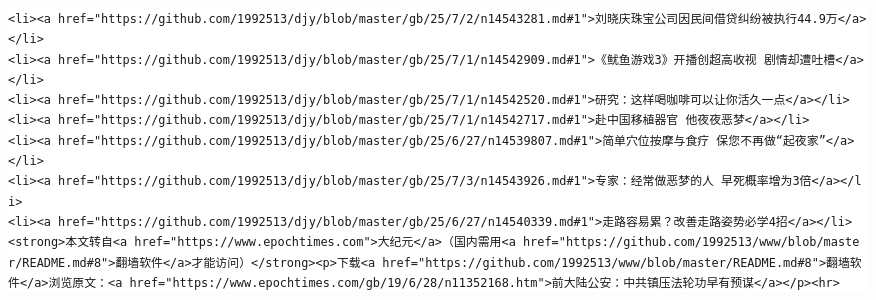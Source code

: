 ```
<li><a href="https://github.com/1992513/djy/blob/master/gb/25/7/2/n14543281.md#1">刘晓庆珠宝公司因民间借贷纠纷被执行44.9万</a></li>
<li><a href="https://github.com/1992513/djy/blob/master/gb/25/7/1/n14542909.md#1">《鱿鱼游戏3》开播创超高收视 剧情却遭吐槽</a></li>
<li><a href="https://github.com/1992513/djy/blob/master/gb/25/7/1/n14542520.md#1">研究：这样喝咖啡可以让你活久一点</a></li>
<li><a href="https://github.com/1992513/djy/blob/master/gb/25/7/1/n14542717.md#1">赴中国移植器官 他夜夜恶梦</a></li>
<li><a href="https://github.com/1992513/djy/blob/master/gb/25/6/27/n14539807.md#1">简单穴位按摩与食疗 保您不再做“起夜家”</a></li>
<li><a href="https://github.com/1992513/djy/blob/master/gb/25/7/3/n14543926.md#1">专家：经常做恶梦的人 早死概率增为3倍</a></li>
<li><a href="https://github.com/1992513/djy/blob/master/gb/25/6/27/n14540339.md#1">走路容易累？改善走路姿势必学4招</a></li>
<strong>本文转自<a href="https://www.epochtimes.com">大纪元</a>（国内需用<a href="https://github.com/1992513/www/blob/master/README.md#8">翻墙软件</a>才能访问）</strong><p>下载<a href="https://github.com/1992513/www/blob/master/README.md#8">翻墙软件</a>浏览原文：<a href="https://www.epochtimes.com/gb/19/6/28/n11352168.htm">前大陆公安：中共镇压法轮功早有预谋</a></p><hr>
```